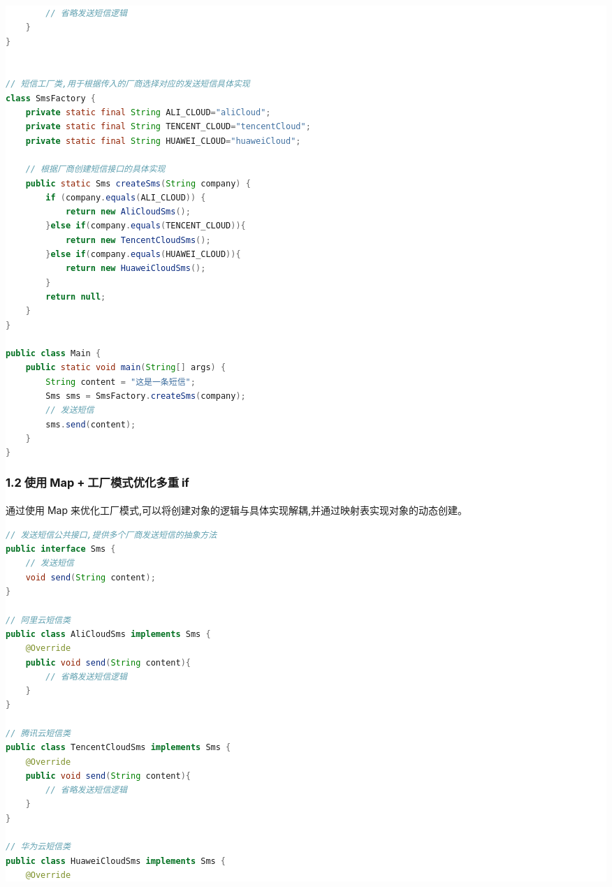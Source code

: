 ```java
        // 省略发送短信逻辑
    }
}


// 短信工厂类,用于根据传入的厂商选择对应的发送短信具体实现
class SmsFactory {
    private static final String ALI_CLOUD="aliCloud";
    private static final String TENCENT_CLOUD="tencentCloud";
    private static final String HUAWEI_CLOUD="huaweiCloud";

    // 根据厂商创建短信接口的具体实现
    public static Sms createSms(String company) {
        if (company.equals(ALI_CLOUD)) {
            return new AliCloudSms();
        }else if(company.equals(TENCENT_CLOUD)){
            return new TencentCloudSms();
        }else if(company.equals(HUAWEI_CLOUD)){
            return new HuaweiCloudSms();
        }
        return null;
    }
}

public class Main {
    public static void main(String[] args) {
        String content = "这是一条短信";
        Sms sms = SmsFactory.createSms(company);
        // 发送短信
        sms.send(content);
    }
}
```

### 1.2 使用 Map + 工厂模式优化多重 if

通过使用 Map 来优化工厂模式,可以将创建对象的逻辑与具体实现解耦,并通过映射表实现对象的动态创建。

```java
// 发送短信公共接口,提供多个厂商发送短信的抽象方法
public interface Sms {
    // 发送短信
    void send(String content);
}

// 阿里云短信类
public class AliCloudSms implements Sms {
    @Override
    public void send(String content){
        // 省略发送短信逻辑
    }
}

// 腾讯云短信类
public class TencentCloudSms implements Sms {
    @Override
    public void send(String content){
        // 省略发送短信逻辑
    }
}

// 华为云短信类
public class HuaweiCloudSms implements Sms {
    @Override
```